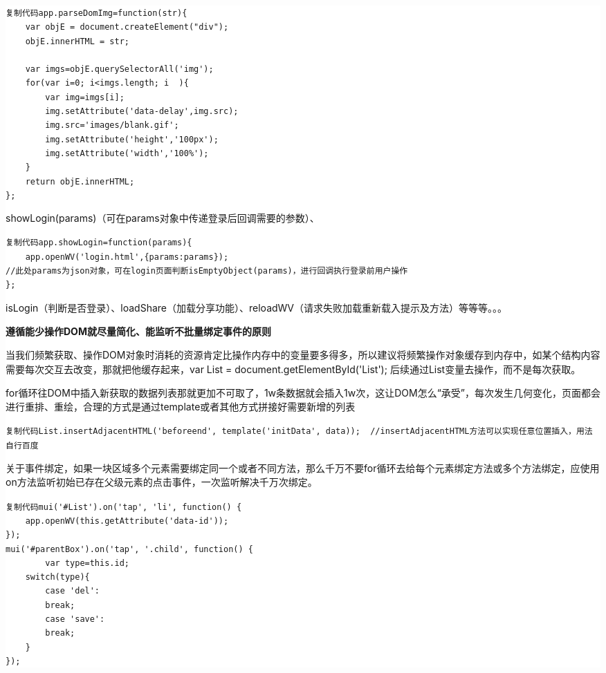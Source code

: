 ```
复制代码app.parseDomImg=function(str){  
    var objE = document.createElement("div");  
    objE.innerHTML = str;  

    var imgs=objE.querySelectorAll('img');  
    for(var i=0; i<imgs.length; i  ){  
        var img=imgs[i];  
        img.setAttribute('data-delay',img.src);  
        img.src='images/blank.gif';  
        img.setAttribute('height','100px');  
        img.setAttribute('width','100%');  
    }  
    return objE.innerHTML;  
};
```

showLogin(params)（可在params对象中传递登录后回调需要的参数）、

```
复制代码app.showLogin=function(params){  
    app.openWV('login.html',{params:params});   
//此处params为json对象，可在login页面判断isEmptyObject(params)，进行回调执行登录前用户操作  
};
```

isLogin（判断是否登录）、loadShare（加载分享功能）、reloadWV（请求失败加载重新载入提示及方法）等等等。。。

**遵循能少操作DOM就尽量简化、能监听不批量绑定事件的原则**

当我们频繁获取、操作DOM对象时消耗的资源肯定比操作内存中的变量要多得多，所以建议将频繁操作对象缓存到内存中，如某个结构内容需要每次交互去改变，那就把他缓存起来，var List = document.getElementById('List'); 后续通过List变量去操作，而不是每次获取。

for循环往DOM中插入新获取的数据列表那就更加不可取了，1w条数据就会插入1w次，这让DOM怎么“承受”，每次发生几何变化，页面都会进行重排、重绘，合理的方式是通过template或者其他方式拼接好需要新增的列表

```
复制代码List.insertAdjacentHTML('beforeend', template('initData', data));  //insertAdjacentHTML方法可以实现任意位置插入，用法自行百度
```

关于事件绑定，如果一块区域多个元素需要绑定同一个或者不同方法，那么千万不要for循环去给每个元素绑定方法或多个方法绑定，应使用on方法监听初始已存在父级元素的点击事件，一次监听解决千万次绑定。

```
复制代码mui('#List').on('tap', 'li', function() {  
    app.openWV(this.getAttribute('data-id'));                 
});  
mui('#parentBox').on('tap', '.child', function() {  
        var type=this.id;  
    switch(type){  
        case 'del':  
        break;  
        case 'save':  
        break;  
    }             
});
```
